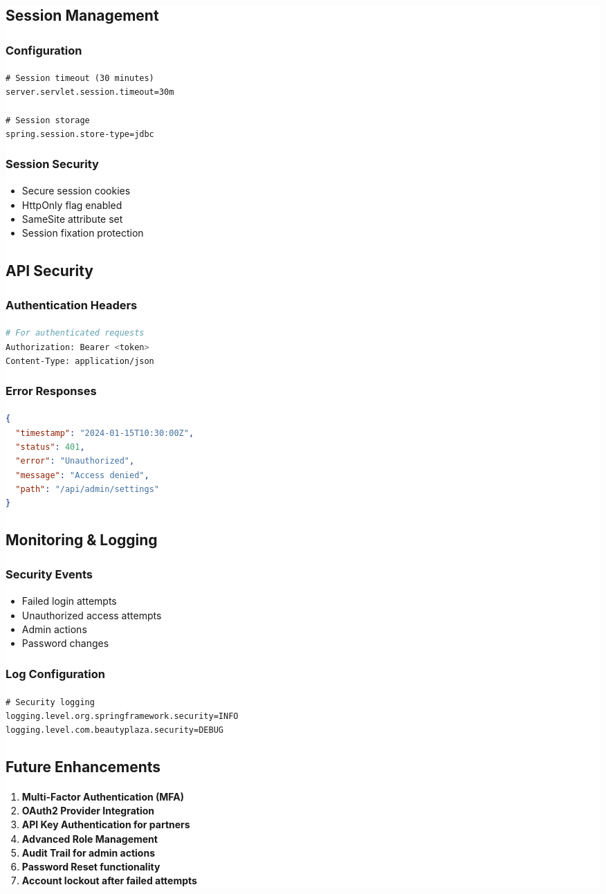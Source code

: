 ## Session Management

### Configuration
```properties
# Session timeout (30 minutes)
server.servlet.session.timeout=30m

# Session storage
spring.session.store-type=jdbc
```

### Session Security
- Secure session cookies
- HttpOnly flag enabled
- SameSite attribute set
- Session fixation protection

## API Security

### Authentication Headers
```bash
# For authenticated requests
Authorization: Bearer <token>
Content-Type: application/json
```

### Error Responses
```json
{
  "timestamp": "2024-01-15T10:30:00Z",
  "status": 401,
  "error": "Unauthorized",
  "message": "Access denied",
  "path": "/api/admin/settings"
}
```

## Monitoring & Logging

### Security Events
- Failed login attempts
- Unauthorized access attempts
- Admin actions
- Password changes

### Log Configuration
```properties
# Security logging
logging.level.org.springframework.security=INFO
logging.level.com.beautyplaza.security=DEBUG
```

## Future Enhancements

1. **Multi-Factor Authentication (MFA)**
2. **OAuth2 Provider Integration**
3. **API Key Authentication for partners**
4. **Advanced Role Management**
5. **Audit Trail for admin actions**
6. **Password Reset functionality**
7. **Account lockout after failed attempts**
